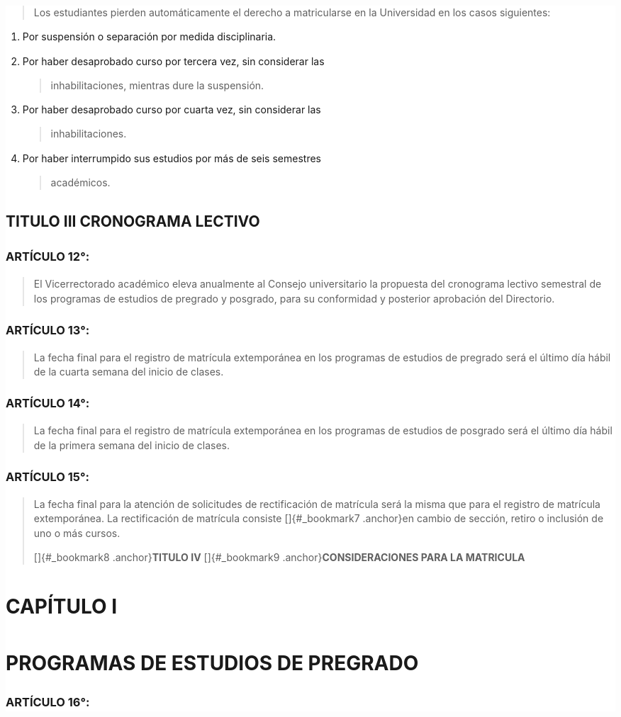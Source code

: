 > Los estudiantes pierden automáticamente el derecho a matricularse en
> la Universidad en los casos siguientes:

1.  Por suspensión o separación por medida disciplinaria.

2.  Por haber desaprobado curso por tercera vez, sin considerar las

    > inhabilitaciones, mientras dure la suspensión.

3.  Por haber desaprobado curso por cuarta vez, sin considerar las

    > inhabilitaciones.

4.  Por haber interrumpido sus estudios por más de seis semestres
    > académicos.

## TITULO III CRONOGRAMA LECTIVO

### ARTÍCULO 12°:

> El Vicerrectorado académico eleva anualmente al Consejo universitario
> la propuesta del cronograma lectivo semestral de los programas de
> estudios de pregrado y posgrado, para su conformidad y posterior
> aprobación del Directorio.

### ARTÍCULO 13°:

> La fecha final para el registro de matrícula extemporánea en los
> programas de estudios de pregrado será el último día hábil de la
> cuarta semana del inicio de clases.

### ARTÍCULO 14°:

> La fecha final para el registro de matrícula extemporánea en los
> programas de estudios de posgrado será el último día hábil de la
> primera semana del inicio de clases.

### ARTÍCULO 15°:

> La fecha final para la atención de solicitudes de rectificación de
> matrícula será la misma que para el registro de matrícula
> extemporánea. La rectificación de matrícula consiste []{#\_bookmark7
> .anchor}en cambio de sección, retiro o inclusión de uno o más cursos.
>
> []{#\_bookmark8 .anchor}**TITULO IV** []{#\_bookmark9
> .anchor}**CONSIDERACIONES PARA LA MATRICULA**

# CAPÍTULO I

# PROGRAMAS DE ESTUDIOS DE PREGRADO

### ARTÍCULO 16°:
